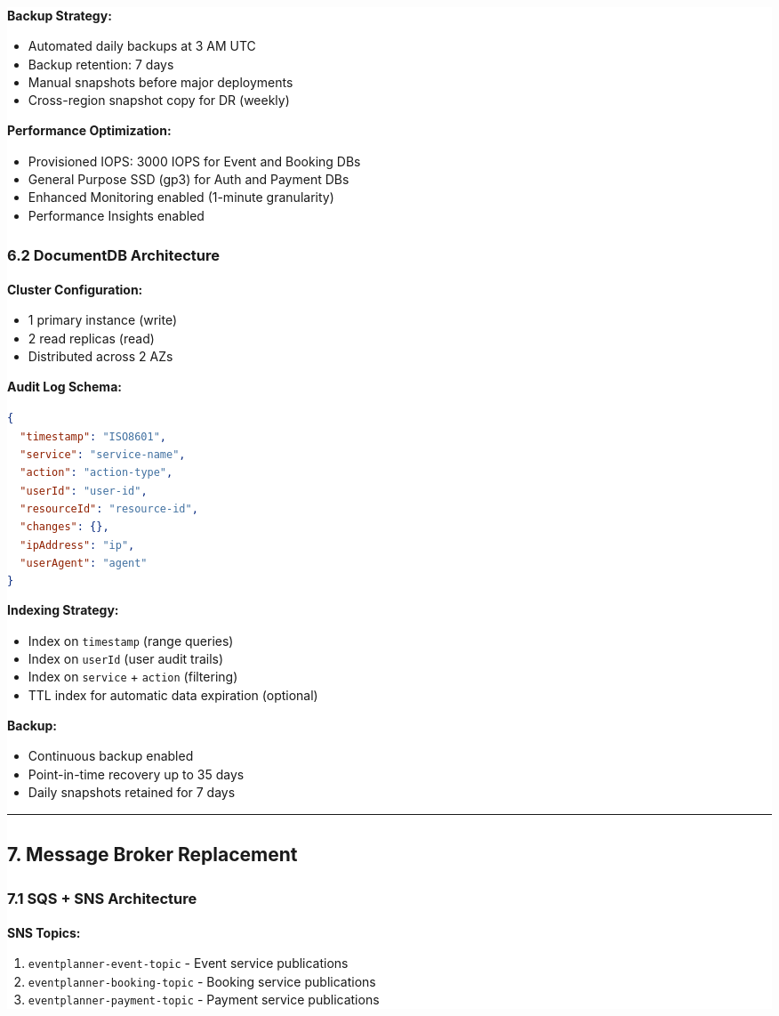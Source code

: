 **Backup Strategy:**
- Automated daily backups at 3 AM UTC
- Backup retention: 7 days
- Manual snapshots before major deployments
- Cross-region snapshot copy for DR (weekly)

**Performance Optimization:**
- Provisioned IOPS: 3000 IOPS for Event and Booking DBs
- General Purpose SSD (gp3) for Auth and Payment DBs
- Enhanced Monitoring enabled (1-minute granularity)
- Performance Insights enabled

### 6.2 DocumentDB Architecture

**Cluster Configuration:**
- 1 primary instance (write)
- 2 read replicas (read)
- Distributed across 2 AZs

**Audit Log Schema:**
```json
{
  "timestamp": "ISO8601",
  "service": "service-name",
  "action": "action-type",
  "userId": "user-id",
  "resourceId": "resource-id",
  "changes": {},
  "ipAddress": "ip",
  "userAgent": "agent"
}
```

**Indexing Strategy:**
- Index on `timestamp` (range queries)
- Index on `userId` (user audit trails)
- Index on `service` + `action` (filtering)
- TTL index for automatic data expiration (optional)

**Backup:**
- Continuous backup enabled
- Point-in-time recovery up to 35 days
- Daily snapshots retained for 7 days

---

## 7. Message Broker Replacement

### 7.1 SQS + SNS Architecture

**SNS Topics:**
1. `eventplanner-event-topic` - Event service publications
2. `eventplanner-booking-topic` - Booking service publications
3. `eventplanner-payment-topic` - Payment service publications
